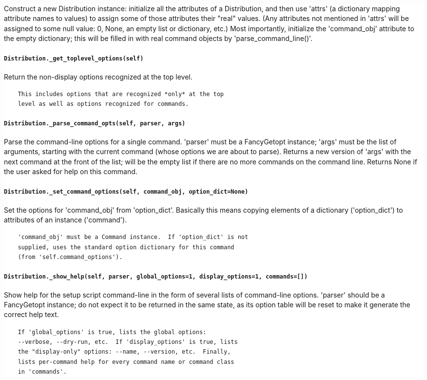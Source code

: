 Construct a new Distribution instance: initialize all the
        attributes of a Distribution, and then use 'attrs' (a dictionary
        mapping attribute names to values) to assign some of those
        attributes their "real" values.  (Any attributes not mentioned in
        'attrs' will be assigned to some null value: 0, None, an empty list
        or dictionary, etc.)  Most importantly, initialize the
        'command_obj' attribute to the empty dictionary; this will be
        filled in with real command objects by 'parse_command_line()'.
        

<a name="Distribution._get_toplevel_options_1138213062"></a>
#### `Distribution._get_toplevel_options(self)`

Return the non-display options recognized at the top level.

        This includes options that are recognized *only* at the top
        level as well as options recognized for commands.
        

<a name="Distribution._parse_command_opts_785603506"></a>
#### `Distribution._parse_command_opts(self, parser, args)`

Parse the command-line options for a single command.
        'parser' must be a FancyGetopt instance; 'args' must be the list
        of arguments, starting with the current command (whose options
        we are about to parse).  Returns a new version of 'args' with
        the next command at the front of the list; will be the empty
        list if there are no more commands on the command line.  Returns
        None if the user asked for help on this command.
        

<a name="Distribution._set_command_options_132143607"></a>
#### `Distribution._set_command_options(self, command_obj, option_dict=None)`

Set the options for 'command_obj' from 'option_dict'.  Basically
        this means copying elements of a dictionary ('option_dict') to
        attributes of an instance ('command').

        'command_obj' must be a Command instance.  If 'option_dict' is not
        supplied, uses the standard option dictionary for this command
        (from 'self.command_options').
        

<a name="Distribution._show_help_1689868733"></a>
#### `Distribution._show_help(self, parser, global_options=1, display_options=1, commands=[])`

Show help for the setup script command-line in the form of
        several lists of command-line options.  'parser' should be a
        FancyGetopt instance; do not expect it to be returned in the
        same state, as its option table will be reset to make it
        generate the correct help text.

        If 'global_options' is true, lists the global options:
        --verbose, --dry-run, etc.  If 'display_options' is true, lists
        the "display-only" options: --name, --version, etc.  Finally,
        lists per-command help for every command name or command class
        in 'commands'.
        